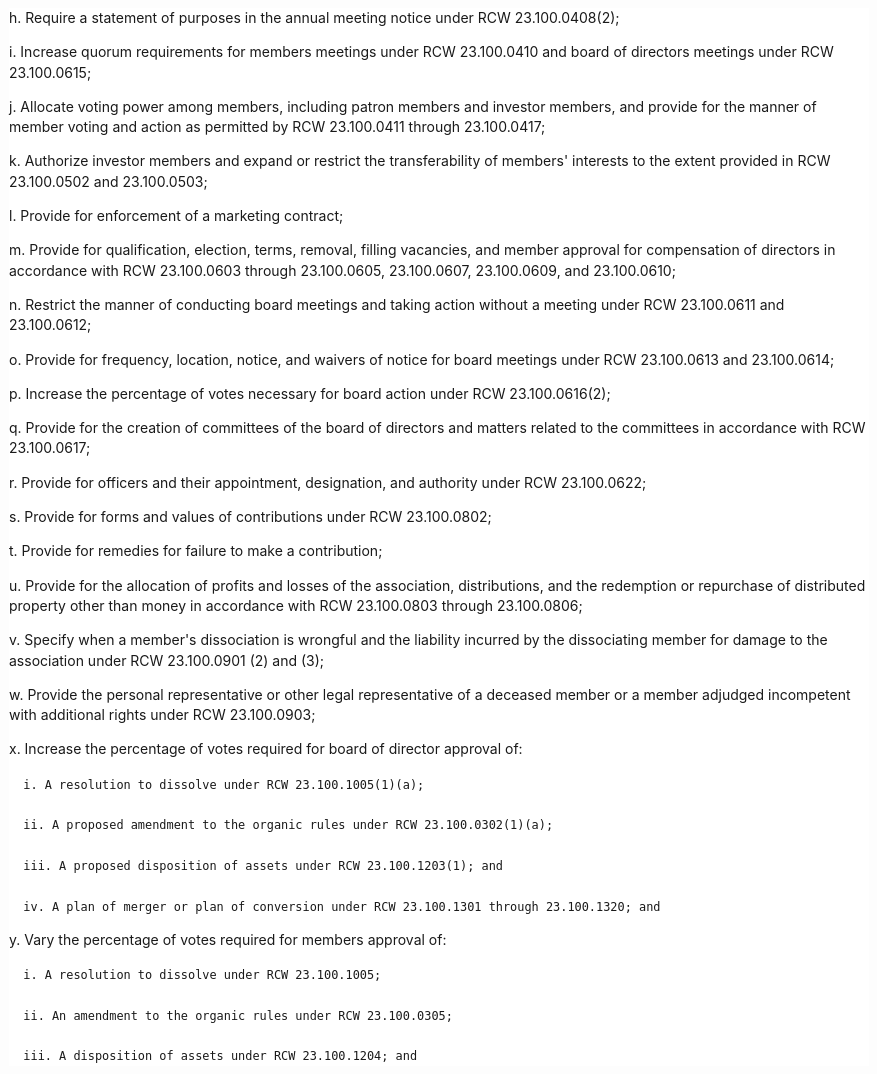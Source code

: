    h. Require a statement of purposes in the annual meeting notice under RCW 23.100.0408(2);

   i. Increase quorum requirements for members meetings under RCW 23.100.0410 and board of directors meetings under RCW 23.100.0615;

   j. Allocate voting power among members, including patron members and investor members, and provide for the manner of member voting and action as permitted by RCW 23.100.0411 through 23.100.0417;

   k. Authorize investor members and expand or restrict the transferability of members' interests to the extent provided in RCW 23.100.0502 and 23.100.0503;

   l. Provide for enforcement of a marketing contract;

   m. Provide for qualification, election, terms, removal, filling vacancies, and member approval for compensation of directors in accordance with RCW 23.100.0603 through 23.100.0605, 23.100.0607, 23.100.0609, and 23.100.0610;

   n. Restrict the manner of conducting board meetings and taking action without a meeting under RCW 23.100.0611 and 23.100.0612;

   o. Provide for frequency, location, notice, and waivers of notice for board meetings under RCW 23.100.0613 and 23.100.0614;

   p. Increase the percentage of votes necessary for board action under RCW 23.100.0616(2);

   q. Provide for the creation of committees of the board of directors and matters related to the committees in accordance with RCW 23.100.0617;

   r. Provide for officers and their appointment, designation, and authority under RCW 23.100.0622;

   s. Provide for forms and values of contributions under RCW 23.100.0802;

   t. Provide for remedies for failure to make a contribution;

   u. Provide for the allocation of profits and losses of the association, distributions, and the redemption or repurchase of distributed property other than money in accordance with RCW 23.100.0803 through 23.100.0806;

   v. Specify when a member's dissociation is wrongful and the liability incurred by the dissociating member for damage to the association under RCW 23.100.0901 (2) and (3);

   w. Provide the personal representative or other legal representative of a deceased member or a member adjudged incompetent with additional rights under RCW 23.100.0903;

   x. Increase the percentage of votes required for board of director approval of:

      i. A resolution to dissolve under RCW 23.100.1005(1)(a);

      ii. A proposed amendment to the organic rules under RCW 23.100.0302(1)(a);

      iii. A proposed disposition of assets under RCW 23.100.1203(1); and

      iv. A plan of merger or plan of conversion under RCW 23.100.1301 through 23.100.1320; and

   y. Vary the percentage of votes required for members approval of:

      i. A resolution to dissolve under RCW 23.100.1005;

      ii. An amendment to the organic rules under RCW 23.100.0305;

      iii. A disposition of assets under RCW 23.100.1204; and
